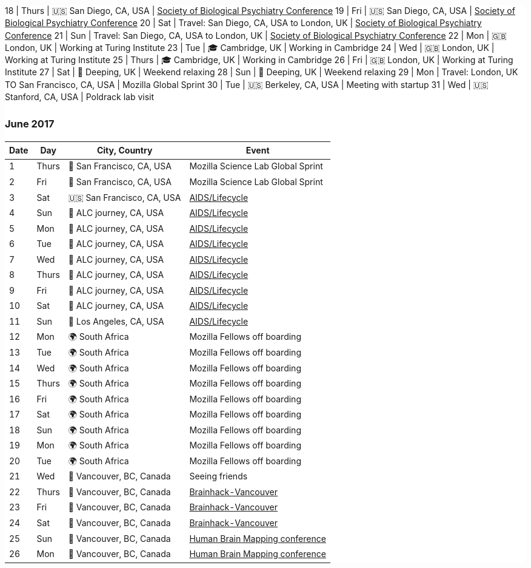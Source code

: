 18   | Thurs | :us: San Diego, CA, USA        | [Society of Biological Psychiatry Conference](https://sobp.societyconference.com/)
19   | Fri   | :us: San Diego, CA, USA        | [Society of Biological Psychiatry Conference](https://sobp.societyconference.com/)
20   | Sat   | Travel: San Diego, CA, USA to London, UK | [Society of Biological Psychiatry Conference](https://sobp.societyconference.com/)
21   | Sun   | Travel: San Diego, CA, USA to London, UK | [Society of Biological Psychiatry Conference](https://sobp.societyconference.com/)
22   | Mon   | :uk: London, UK                | Working at Turing Institute
23   | Tue   | :mortar_board: Cambridge, UK             | Working in Cambridge
24   | Wed   | :uk: London, UK                | Working at Turing  Institute
25   | Thurs | :mortar_board: Cambridge, UK             | Working in Cambridge
26   | Fri   | :uk: London, UK                | Working at Turing  Institute
27   | Sat   | :dog: Deeping, UK               | Weekend relaxing
28   | Sun   | :dog: Deeping, UK               | Weekend relaxing
29   | Mon   | Travel: London, UK TO San Francisco, CA, USA | Mozilla Global Sprint
30   | Tue   | :us: Berkeley, CA, USA         | Meeting with startup
31   | Wed   | :us: Stanford, CA, USA         | Poldrack lab visit


### June 2017

Date | Day   | City, Country             | Event
---- | ----- | ------------------------- | -----
1    | Thurs | 🦊 San Francisco, CA, USA       | Mozilla Science Lab Global Sprint
2    | Fri   | 🦊 San Francisco, CA, USA       | Mozilla Science Lab Global Sprint
3    | Sat   | :us: San Francisco, CA, USA    | [AIDS/Lifecycle](http://www.tofighthiv.org/site/TR?px=1175279&fr_id=1990&pg=personal)
4    | Sun   | :bicyclist: ALC journey, CA, USA      | [AIDS/Lifecycle](http://www.tofighthiv.org/site/TR?px=1175279&fr_id=1990&pg=personal)
5    | Mon   | :bicyclist: ALC journey, CA, USA      | [AIDS/Lifecycle](http://www.tofighthiv.org/site/TR?px=1175279&fr_id=1990&pg=personal)
6    | Tue   | :bicyclist: ALC journey, CA, USA      | [AIDS/Lifecycle](http://www.tofighthiv.org/site/TR?px=1175279&fr_id=1990&pg=personal)
7    | Wed   | :bicyclist: ALC journey, CA, USA      | [AIDS/Lifecycle](http://www.tofighthiv.org/site/TR?px=1175279&fr_id=1990&pg=personal)
8    | Thurs | :bicyclist: ALC journey, CA, USA      | [AIDS/Lifecycle](http://www.tofighthiv.org/site/TR?px=1175279&fr_id=1990&pg=personal)
9    | Fri   | :bicyclist: ALC journey, CA, USA      | [AIDS/Lifecycle](http://www.tofighthiv.org/site/TR?px=1175279&fr_id=1990&pg=personal)
10    | Sat   | :bicyclist: ALC journey, CA, USA     | [AIDS/Lifecycle](http://www.tofighthiv.org/site/TR?px=1175279&fr_id=1990&pg=personal)
11    | Sun   | :bicyclist: Los Angeles, CA, USA     | [AIDS/Lifecycle](http://www.tofighthiv.org/site/TR?px=1175279&fr_id=1990&pg=personal)
12    | Mon   | :earth_africa: South Africa             | Mozilla Fellows off boarding
13    | Tue   | :earth_africa: South Africa             | Mozilla Fellows off boarding
14    | Wed   | :earth_africa: South Africa             | Mozilla Fellows off boarding
15    | Thurs | :earth_africa: South Africa             | Mozilla Fellows off boarding
16    | Fri   | :earth_africa: South Africa             | Mozilla Fellows off boarding
17    | Sat   | :earth_africa: South Africa             | Mozilla Fellows off boarding
18    | Sun   | :earth_africa: South Africa             | Mozilla Fellows off boarding
19    | Mon   | :earth_africa: South Africa             | Mozilla Fellows off boarding
20    | Tue   | :earth_africa: South Africa             | Mozilla Fellows off boarding
21    | Wed   | :maple_leaf: Vancouver, BC, Canada    | Seeing friends
22    | Thurs | :maple_leaf: Vancouver, BC, Canada    | [Brainhack-Vancouver](https://ohbm.github.io/hackathon2017/)
23    | Fri   | :maple_leaf: Vancouver, BC, Canada    | [Brainhack-Vancouver](https://ohbm.github.io/hackathon2017/)
24    | Sat   | :maple_leaf: Vancouver, BC, Canada    | [Brainhack-Vancouver](https://ohbm.github.io/hackathon2017/)
25    | Sun   | :maple_leaf: Vancouver, BC, Canada    | [Human Brain Mapping conference](http://www.humanbrainmapping.org/i4a/pages/index.cfm?pageID=3734)
26    | Mon   | :maple_leaf: Vancouver, BC, Canada    | [Human Brain Mapping conference](http://www.humanbrainmapping.org/i4a/pages/index.cfm?pageID=3734)